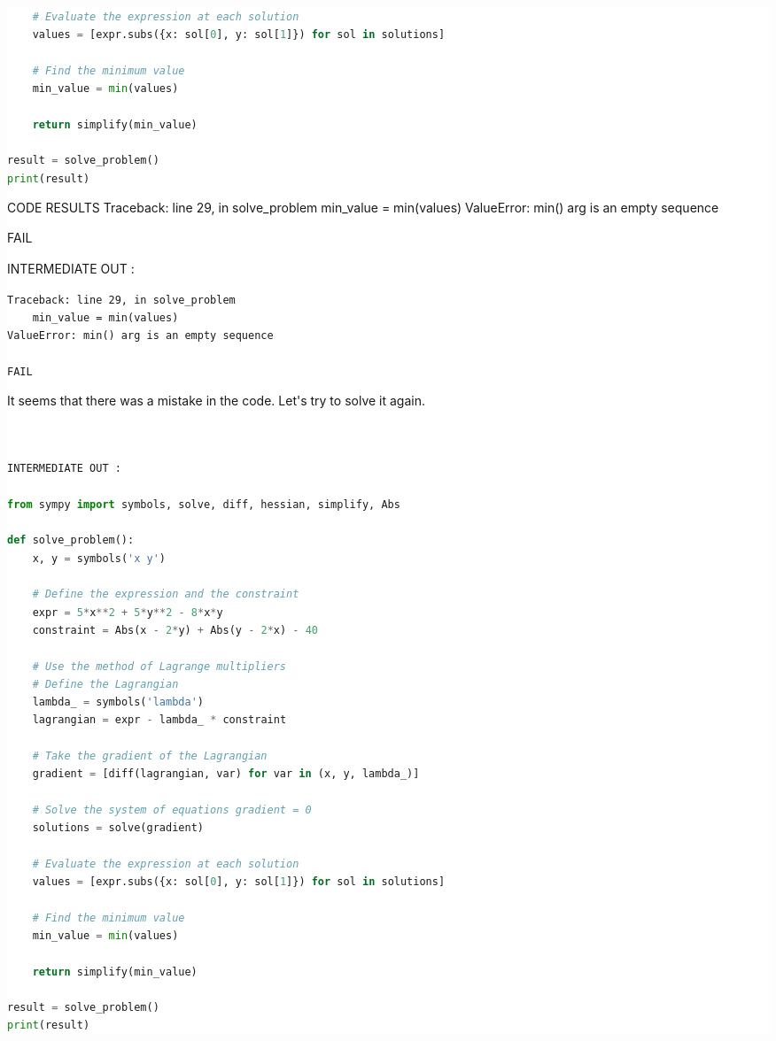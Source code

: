 ```python
    # Evaluate the expression at each solution
    values = [expr.subs({x: sol[0], y: sol[1]}) for sol in solutions]

    # Find the minimum value
    min_value = min(values)

    return simplify(min_value)

result = solve_problem()
print(result)
```

CODE RESULTS Traceback: line 29, in solve_problem
    min_value = min(values)
ValueError: min() arg is an empty sequence

FAIL


INTERMEDIATE OUT :
```output
Traceback: line 29, in solve_problem
    min_value = min(values)
ValueError: min() arg is an empty sequence

FAIL

```

It seems that there was a mistake in the code. Let's try to solve it again.

```python


INTERMEDIATE OUT :

from sympy import symbols, solve, diff, hessian, simplify, Abs

def solve_problem():
    x, y = symbols('x y')

    # Define the expression and the constraint
    expr = 5*x**2 + 5*y**2 - 8*x*y
    constraint = Abs(x - 2*y) + Abs(y - 2*x) - 40

    # Use the method of Lagrange multipliers
    # Define the Lagrangian
    lambda_ = symbols('lambda')
    lagrangian = expr - lambda_ * constraint

    # Take the gradient of the Lagrangian
    gradient = [diff(lagrangian, var) for var in (x, y, lambda_)]

    # Solve the system of equations gradient = 0
    solutions = solve(gradient)

    # Evaluate the expression at each solution
    values = [expr.subs({x: sol[0], y: sol[1]}) for sol in solutions]

    # Find the minimum value
    min_value = min(values)

    return simplify(min_value)

result = solve_problem()
print(result)
```